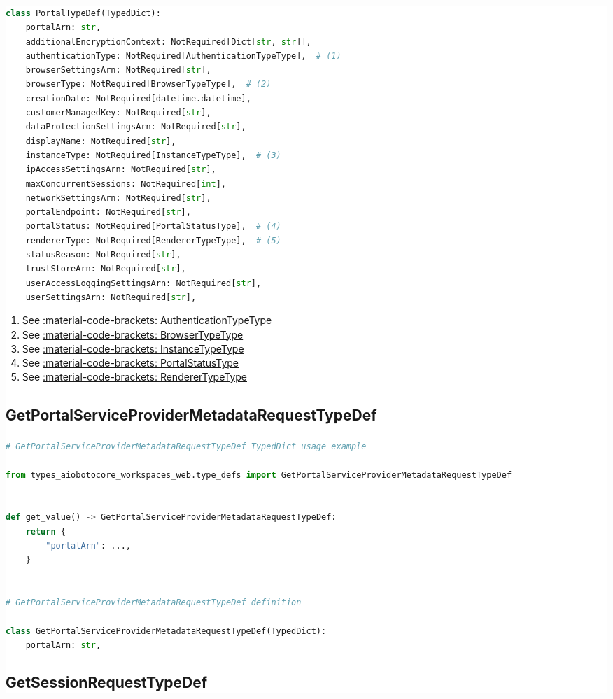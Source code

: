```python
class PortalTypeDef(TypedDict):
    portalArn: str,
    additionalEncryptionContext: NotRequired[Dict[str, str]],
    authenticationType: NotRequired[AuthenticationTypeType],  # (1)
    browserSettingsArn: NotRequired[str],
    browserType: NotRequired[BrowserTypeType],  # (2)
    creationDate: NotRequired[datetime.datetime],
    customerManagedKey: NotRequired[str],
    dataProtectionSettingsArn: NotRequired[str],
    displayName: NotRequired[str],
    instanceType: NotRequired[InstanceTypeType],  # (3)
    ipAccessSettingsArn: NotRequired[str],
    maxConcurrentSessions: NotRequired[int],
    networkSettingsArn: NotRequired[str],
    portalEndpoint: NotRequired[str],
    portalStatus: NotRequired[PortalStatusType],  # (4)
    rendererType: NotRequired[RendererTypeType],  # (5)
    statusReason: NotRequired[str],
    trustStoreArn: NotRequired[str],
    userAccessLoggingSettingsArn: NotRequired[str],
    userSettingsArn: NotRequired[str],
```

1. See [:material-code-brackets: AuthenticationTypeType](./literals.md#authenticationtypetype)
2. See [:material-code-brackets: BrowserTypeType](./literals.md#browsertypetype)
3. See [:material-code-brackets: InstanceTypeType](./literals.md#instancetypetype)
4. See [:material-code-brackets: PortalStatusType](./literals.md#portalstatustype)
5. See [:material-code-brackets: RendererTypeType](./literals.md#renderertypetype)

## GetPortalServiceProviderMetadataRequestTypeDef

```python
# GetPortalServiceProviderMetadataRequestTypeDef TypedDict usage example

from types_aiobotocore_workspaces_web.type_defs import GetPortalServiceProviderMetadataRequestTypeDef


def get_value() -> GetPortalServiceProviderMetadataRequestTypeDef:
    return {
        "portalArn": ...,
    }


# GetPortalServiceProviderMetadataRequestTypeDef definition

class GetPortalServiceProviderMetadataRequestTypeDef(TypedDict):
    portalArn: str,
```


## GetSessionRequestTypeDef
